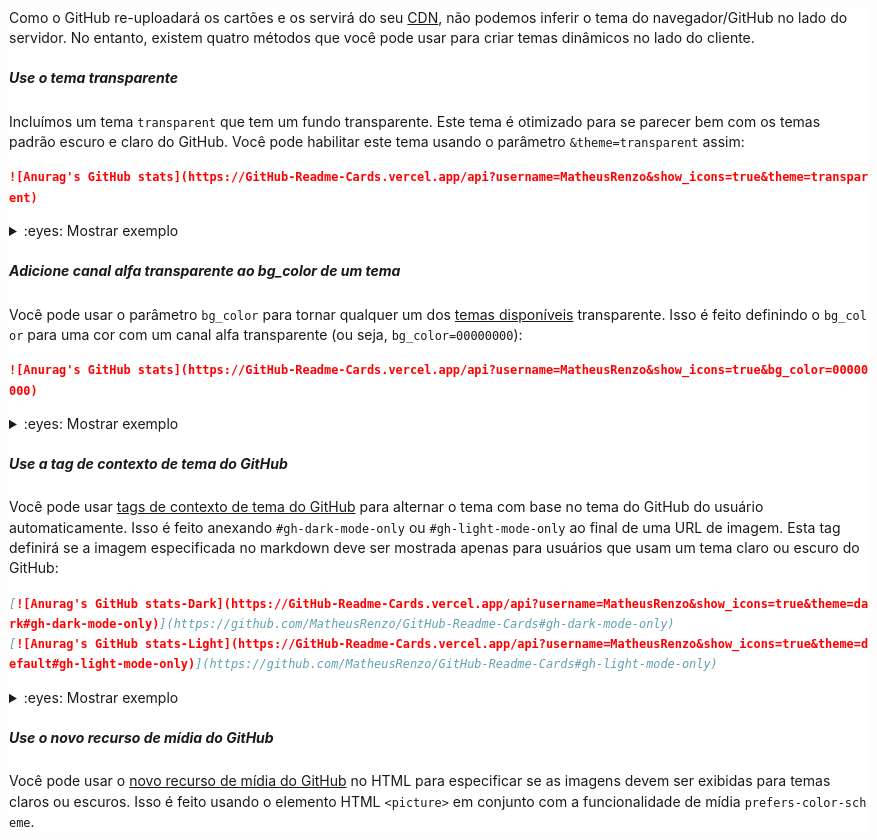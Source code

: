 Como o GitHub re-uploadará os cartões e os servirá do seu [CDN](https://docs.github.com/en/authentication/keeping-your-account-and-data-secure/about-anonymized-urls), não podemos inferir o tema do navegador/GitHub no lado do servidor. No entanto, existem quatro métodos que você pode usar para criar temas dinâmicos no lado do cliente.

##### Use o tema transparente

Incluímos um tema `transparent` que tem um fundo transparente. Este tema é otimizado para se parecer bem com os temas padrão escuro e claro do GitHub. Você pode habilitar este tema usando o parâmetro `&theme=transparent` assim:

```md
![Anurag's GitHub stats](https://GitHub-Readme-Cards.vercel.app/api?username=MatheusRenzo&show_icons=true&theme=transparent)
```

<details><summary>:eyes: Mostrar exemplo</summary></details>

##### Adicione canal alfa transparente ao bg_color de um tema

Você pode usar o parâmetro `bg_color` para tornar qualquer um dos [temas disponíveis](temas/README.md) transparente. Isso é feito definindo o `bg_color` para uma cor com um canal alfa transparente (ou seja, `bg_color=00000000`):

```md
![Anurag's GitHub stats](https://GitHub-Readme-Cards.vercel.app/api?username=MatheusRenzo&show_icons=true&bg_color=00000000)
```

<details><summary>:eyes: Mostrar exemplo</summary></details>

##### Use a tag de contexto de tema do GitHub

Você pode usar [tags de contexto de tema do GitHub](https://github.blog/changelog/2021-11-24-specify-theme-context-for-images-in-markdown/) para alternar o tema com base no tema do GitHub do usuário automaticamente. Isso é feito anexando `#gh-dark-mode-only` ou `#gh-light-mode-only` ao final de uma URL de imagem. Esta tag definirá se a imagem especificada no markdown deve ser mostrada apenas para usuários que usam um tema claro ou escuro do GitHub:

```md
[![Anurag's GitHub stats-Dark](https://GitHub-Readme-Cards.vercel.app/api?username=MatheusRenzo&show_icons=true&theme=dark#gh-dark-mode-only)](https://github.com/MatheusRenzo/GitHub-Readme-Cards#gh-dark-mode-only)
[![Anurag's GitHub stats-Light](https://GitHub-Readme-Cards.vercel.app/api?username=MatheusRenzo&show_icons=true&theme=default#gh-light-mode-only)](https://github.com/MatheusRenzo/GitHub-Readme-Cards#gh-light-mode-only)
```

<details><summary>:eyes: Mostrar exemplo</summary></details>

##### Use o novo recurso de mídia do GitHub

Você pode usar o [novo recurso de mídia do GitHub](https://github.blog/changelog/2022-05-19-specify-theme-context-for-images-in-markdown-beta/) no HTML para especificar se as imagens devem ser exibidas para temas claros ou escuros. Isso é feito usando o elemento HTML `<picture>` em conjunto com a funcionalidade de mídia `prefers-color-scheme`.
